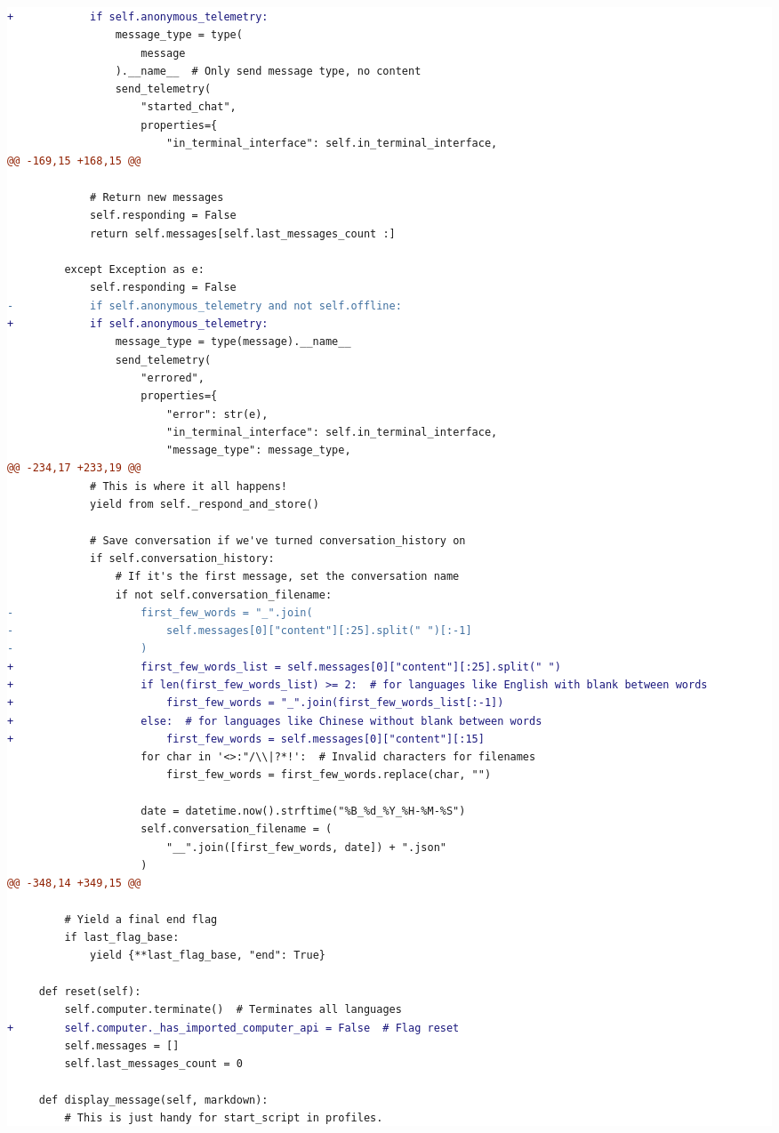 ```diff
+            if self.anonymous_telemetry:
                 message_type = type(
                     message
                 ).__name__  # Only send message type, no content
                 send_telemetry(
                     "started_chat",
                     properties={
                         "in_terminal_interface": self.in_terminal_interface,
@@ -169,15 +168,15 @@
 
             # Return new messages
             self.responding = False
             return self.messages[self.last_messages_count :]
 
         except Exception as e:
             self.responding = False
-            if self.anonymous_telemetry and not self.offline:
+            if self.anonymous_telemetry:
                 message_type = type(message).__name__
                 send_telemetry(
                     "errored",
                     properties={
                         "error": str(e),
                         "in_terminal_interface": self.in_terminal_interface,
                         "message_type": message_type,
@@ -234,17 +233,19 @@
             # This is where it all happens!
             yield from self._respond_and_store()
 
             # Save conversation if we've turned conversation_history on
             if self.conversation_history:
                 # If it's the first message, set the conversation name
                 if not self.conversation_filename:
-                    first_few_words = "_".join(
-                        self.messages[0]["content"][:25].split(" ")[:-1]
-                    )
+                    first_few_words_list = self.messages[0]["content"][:25].split(" ")
+                    if len(first_few_words_list) >= 2:  # for languages like English with blank between words
+                        first_few_words = "_".join(first_few_words_list[:-1])
+                    else:  # for languages like Chinese without blank between words
+                        first_few_words = self.messages[0]["content"][:15]
                     for char in '<>:"/\\|?*!':  # Invalid characters for filenames
                         first_few_words = first_few_words.replace(char, "")
 
                     date = datetime.now().strftime("%B_%d_%Y_%H-%M-%S")
                     self.conversation_filename = (
                         "__".join([first_few_words, date]) + ".json"
                     )
@@ -348,14 +349,15 @@
 
         # Yield a final end flag
         if last_flag_base:
             yield {**last_flag_base, "end": True}
 
     def reset(self):
         self.computer.terminate()  # Terminates all languages
+        self.computer._has_imported_computer_api = False  # Flag reset
         self.messages = []
         self.last_messages_count = 0
 
     def display_message(self, markdown):
         # This is just handy for start_script in profiles.
```